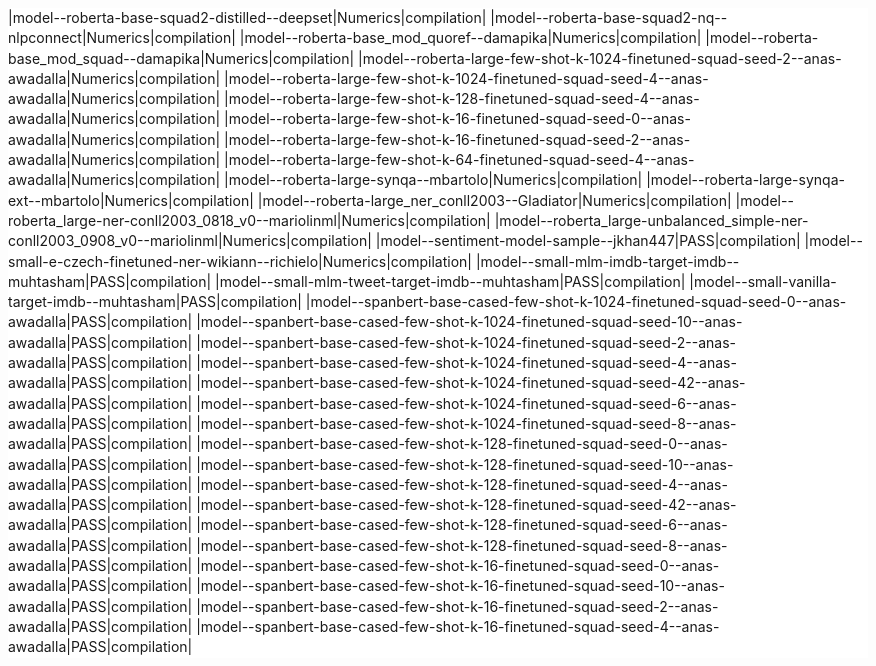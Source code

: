 |model--roberta-base-squad2-distilled--deepset|Numerics|compilation|
|model--roberta-base-squad2-nq--nlpconnect|Numerics|compilation|
|model--roberta-base_mod_quoref--damapika|Numerics|compilation|
|model--roberta-base_mod_squad--damapika|Numerics|compilation|
|model--roberta-large-few-shot-k-1024-finetuned-squad-seed-2--anas-awadalla|Numerics|compilation|
|model--roberta-large-few-shot-k-1024-finetuned-squad-seed-4--anas-awadalla|Numerics|compilation|
|model--roberta-large-few-shot-k-128-finetuned-squad-seed-4--anas-awadalla|Numerics|compilation|
|model--roberta-large-few-shot-k-16-finetuned-squad-seed-0--anas-awadalla|Numerics|compilation|
|model--roberta-large-few-shot-k-16-finetuned-squad-seed-2--anas-awadalla|Numerics|compilation|
|model--roberta-large-few-shot-k-64-finetuned-squad-seed-4--anas-awadalla|Numerics|compilation|
|model--roberta-large-synqa--mbartolo|Numerics|compilation|
|model--roberta-large-synqa-ext--mbartolo|Numerics|compilation|
|model--roberta-large_ner_conll2003--Gladiator|Numerics|compilation|
|model--roberta_large-ner-conll2003_0818_v0--mariolinml|Numerics|compilation|
|model--roberta_large-unbalanced_simple-ner-conll2003_0908_v0--mariolinml|Numerics|compilation|
|model--sentiment-model-sample--jkhan447|PASS|compilation|
|model--small-e-czech-finetuned-ner-wikiann--richielo|Numerics|compilation|
|model--small-mlm-imdb-target-imdb--muhtasham|PASS|compilation|
|model--small-mlm-tweet-target-imdb--muhtasham|PASS|compilation|
|model--small-vanilla-target-imdb--muhtasham|PASS|compilation|
|model--spanbert-base-cased-few-shot-k-1024-finetuned-squad-seed-0--anas-awadalla|PASS|compilation|
|model--spanbert-base-cased-few-shot-k-1024-finetuned-squad-seed-10--anas-awadalla|PASS|compilation|
|model--spanbert-base-cased-few-shot-k-1024-finetuned-squad-seed-2--anas-awadalla|PASS|compilation|
|model--spanbert-base-cased-few-shot-k-1024-finetuned-squad-seed-4--anas-awadalla|PASS|compilation|
|model--spanbert-base-cased-few-shot-k-1024-finetuned-squad-seed-42--anas-awadalla|PASS|compilation|
|model--spanbert-base-cased-few-shot-k-1024-finetuned-squad-seed-6--anas-awadalla|PASS|compilation|
|model--spanbert-base-cased-few-shot-k-1024-finetuned-squad-seed-8--anas-awadalla|PASS|compilation|
|model--spanbert-base-cased-few-shot-k-128-finetuned-squad-seed-0--anas-awadalla|PASS|compilation|
|model--spanbert-base-cased-few-shot-k-128-finetuned-squad-seed-10--anas-awadalla|PASS|compilation|
|model--spanbert-base-cased-few-shot-k-128-finetuned-squad-seed-4--anas-awadalla|PASS|compilation|
|model--spanbert-base-cased-few-shot-k-128-finetuned-squad-seed-42--anas-awadalla|PASS|compilation|
|model--spanbert-base-cased-few-shot-k-128-finetuned-squad-seed-6--anas-awadalla|PASS|compilation|
|model--spanbert-base-cased-few-shot-k-128-finetuned-squad-seed-8--anas-awadalla|PASS|compilation|
|model--spanbert-base-cased-few-shot-k-16-finetuned-squad-seed-0--anas-awadalla|PASS|compilation|
|model--spanbert-base-cased-few-shot-k-16-finetuned-squad-seed-10--anas-awadalla|PASS|compilation|
|model--spanbert-base-cased-few-shot-k-16-finetuned-squad-seed-2--anas-awadalla|PASS|compilation|
|model--spanbert-base-cased-few-shot-k-16-finetuned-squad-seed-4--anas-awadalla|PASS|compilation|